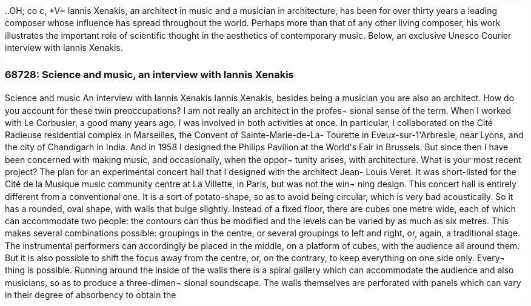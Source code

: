 ..OH;
co
c,
*V~
Iannis Xenakis, an architect in music and a musician in architecture, has been for over
thirty years a leading composer whose influence has spread throughout the world. Perhaps
more than that of any other living composer, his work illustrates the important role of
scientific thought in the aesthetics of contemporary music. Below, an exclusive Unesco
Courier interview with Iannis Xenakis.

### 68728: Science and music, an interview with Iannis Xenakis
Science and music
An interview with Iannis Xenakis
Iannis Xenakis, besides being a musician
you are also an architect. How do you
account for these twin preoccupations?
I am not really an architect in the profes¬
sional sense of the term. When I worked
with Le Corbusier, a good many years ago, I
was involved in both activities at once. In
particular, I collaborated on the Cité
Radieuse residential complex in Marseilles,
the Convent of Sainte-Marie-de-La-
Tourette in Eveux-sur-1'ArbresIe, near
Lyons, and the city of Chandigarh in India.
And in 1958 I designed the Philips Pavilion
at the World's Fair in Brussels. But since
then I have been concerned with making
music, and occasionally, when the oppor¬
tunity arises, with architecture.
What is your most recent project?
The plan for an experimental concert hall
that I designed with the architect Jean-
Louis Veret. It was short-listed for the Cité
de la Musique music community centre at
La Villette, in Paris, but was not the win¬
ning design. This concert hall is entirely
different from a conventional one. It is a
sort of potato-shape, so as to avoid being
circular, which is very bad acoustically. So it
has a rounded, oval shape, with walls that
bulge slightly. Instead of a fixed floor, there
are cubes one metre wide, each of which
can accommodate two people: the contours
can thus be modified and the levels can be
varied by as much as six metres. This makes
several combinations possible: groupings in
the centre, or several groupings to left and
right, or, again, a traditional stage. The
instrumental performers can accordingly be
placed in the middle, on a platform of
cubes, with the audience all around them.
But it is also possible to shift the focus away
from the centre, or, on the contrary, to
keep everything on one side only. Every¬
thing is possible. Running around the inside
of the walls there is a spiral gallery which
can accommodate the audience and also
musicians, so as to produce a three-dimen¬
sional soundscape. The walls themselves
are perforated with panels which can vary in
their degree of absorbency to obtain the